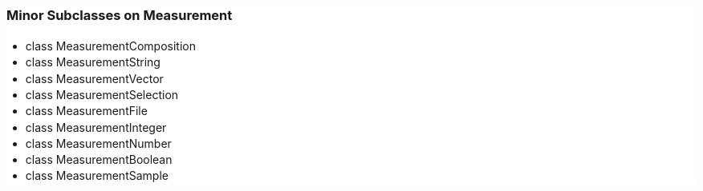### Minor Subclasses on Measurement

*   class MeasurementComposition
*   class MeasurementString
*   class MeasurementVector
*   class MeasurementSelection
*   class MeasurementFile
*   class MeasurementInteger
*   class MeasurementNumber
*   class MeasurementBoolean
*   class MeasurementSample

